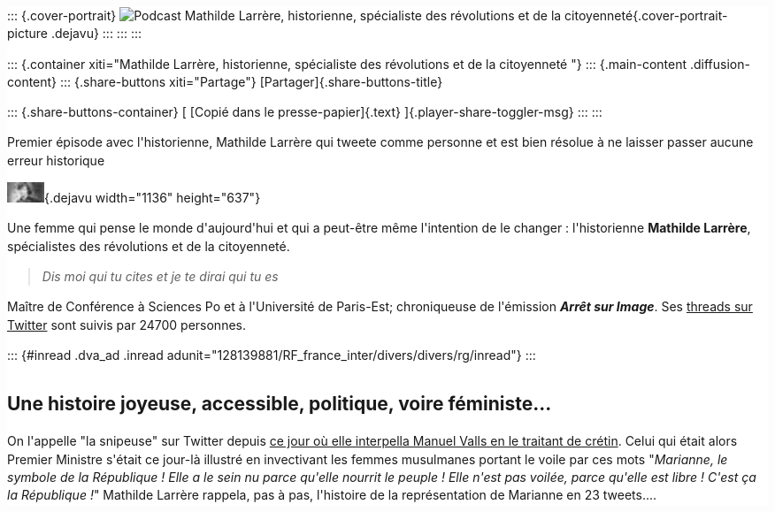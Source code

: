 ::: {.cover-portrait}
![Podcast Mathilde Larrère, historienne, spécialiste des révolutions et
de la citoyenneté ](){.cover-portrait-picture .dejavu}
:::
:::
:::

::: {.container xiti="Mathilde Larrère, historienne, spécialiste des révolutions et de la citoyenneté "}
::: {.main-content .diffusion-content}
::: {.share-buttons xiti="Partage"}
[Partager]{.share-buttons-title}

::: {.share-buttons-container}
[ [Copié dans le presse-papier]{.text} ]{.player-share-toggler-msg}
:::
:::

Premier épisode avec l\'historienne, Mathilde Larrère qui tweete comme
personne et est bien résolue à ne laisser passer aucune erreur
historique

![Louise Michel en uniforme de la Garde Nationale après la bataille de
1871 © Getty / Ullstein
Bild](data:image/jpeg;base64,%20/9j/2wBDACgcHiMeGSgjISMtKygwPGRBPDc3PHtYXUlkkYCZlo+AjIqgtObDoKrarYqMyP/L2u71////m8H////6/+b9//j/2wBDASstLTw1PHZBQXb4pYyl+Pj4+Pj4+Pj4+Pj4+Pj4+Pj4+Pj4+Pj4+Pj4+Pj4+Pj4+Pj4+Pj4+Pj4+Pj4+Pj4+Pj/wAARCAAXACoDASIAAhEBAxEB/8QAGQAAAgMBAAAAAAAAAAAAAAAAAAIBAwQF/8QAIBAAAgICAgMBAQAAAAAAAAAAAAECEQMSITEEE0Eygf/EABQBAQAAAAAAAAAAAAAAAAAAAAD/xAAUEQEAAAAAAAAAAAAAAAAAAAAA/9oADAMBAAIRAxEAPwCIInNNxUUl38H8eOxr9aceUm0BgeKUcXtdWirK1OKkjo5mpYJJJXRzIQlo9v4BXbscTWmWUwN3i8j+Rn0vHD9NdgAGOeSXq06vtr6Z9pQdKVoAAN9nyuR9gAD/2Q==){.dejavu
width="1136" height="637"}

Une femme qui pense le monde d'aujourd'hui et qui a peut-être même
l'intention de le changer : l\'historienne **Mathilde Larrère**,
spécialistes des révolutions et de la citoyenneté.

> *Dis moi qui tu cites et je te dirai qui tu es*

Maître de Conférence à Sciences Po et à l\'Université de Paris-Est;
chroniqueuse de l\'émission ***Arrêt sur Image***. Ses [threads sur
Twitter](https://twitter.com/LarrereMathilde) sont suivis par 24700
personnes.

::: {#inread .dva_ad .inread adunit="128139881/RF_france_inter/divers/divers/rg/inread"}
:::

Une histoire joyeuse, accessible, politique, voire féministe...
---------------------------------------------------------------

On l\'appelle \"la snipeuse\" sur Twitter depuis [ce jour où elle
interpella Manuel Valls en le traitant de
crétin](https://www.franceinter.fr/politique/marianne-a-t-elle-le-sein-nu-parce-qu-elle-est-libre).
Celui qui était alors Premier Ministre s'était ce jour-là illustré en
invectivant les femmes musulmanes portant le voile par ces mots
"*Marianne, le symbole de la République ! Elle a le sein nu parce
qu'elle nourrit le peuple ! Elle n'est pas voilée, parce qu'elle est
libre ! C'est ça la République !*" Mathilde Larrère rappela, pas à pas,
l'histoire de la représentation de Marianne en 23 tweets....
